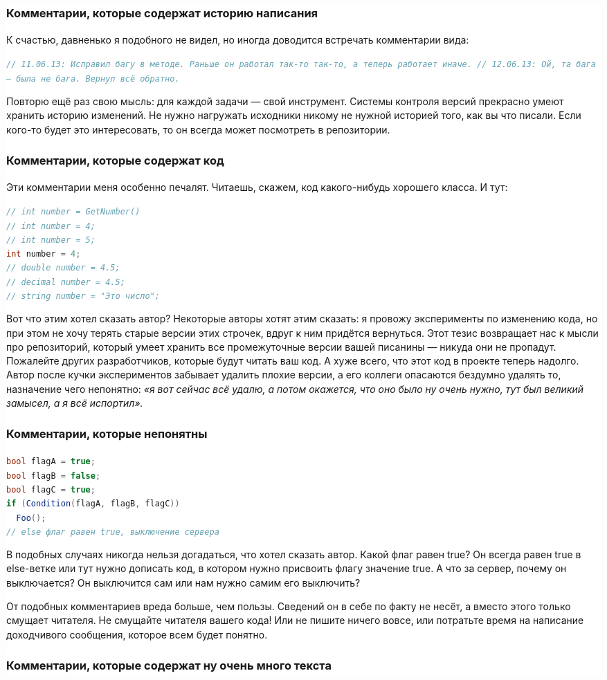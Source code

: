 ### Комментарии, которые содержат историю написания

К счастью, давненько я подобного не видел, но иногда доводится встречать комментарии вида:
```cs
// 11.06.13: Исправил багу в методе. Раньше он работал так-то так-то, а теперь работает иначе. // 12.06.13: Ой, та бага — была не бага. Вернул всё обратно.
```

Повторю ещё раз свою мысль: для каждой задачи — свой инструмент. Системы контроля версий прекрасно умеют хранить историю изменений. Не нужно нагружать исходники никому не нужной историей того, как вы что писали. Если кого-то будет это интересовать, то он всегда может посмотреть в репозитории.

### Комментарии, которые содержат код

Эти комментарии меня особенно печалят. Читаешь, скажем, код какого-нибудь хорошего класса. И тут:

```cs
// int number = GetNumber()
// int number = 4;
// int number = 5;
int number = 4;
// double number = 4.5;
// decimal number = 4.5;
// string number = "Это число";
```

Вот что этим хотел сказать автор? Некоторые авторы хотят этим сказать: я провожу эксперименты по изменению кода, но при этом не хочу терять старые версии этих строчек, вдруг к ним придётся вернуться. Этот тезис возвращает нас к мысли про репозиторий, который умеет хранить все промежуточные версии вашей писанины — никуда они не пропадут. Пожалейте других разработчиков, которые будут читать ваш код. А хуже всего, что этот код в проекте теперь надолго. Автор после кучки экспериментов забывает удалить плохие версии, а его коллеги опасаются бездумно удалять то, назначение чего непонятно: *«я вот сейчас всё удалю, а потом окажется, что оно было ну очень нужно, тут был великий замысел, а я всё испортил».*

### Комментарии, которые непонятны

```cs
bool flagA = true;
bool flagB = false;
bool flagC = true;
if (Condition(flagA, flagB, flagC))
  Foo();
// else флаг равен true, выключение сервера
```

В подобных случаях никогда нельзя догадаться, что хотел сказать автор. Какой флаг равен true? Он всегда равен true в else-ветке или тут нужно дописать код, в котором нужно присвоить флагу значение true. А что за сервер, почему он выключается? Он выключится сам или нам нужно самим его выключить?

От подобных комментариев вреда больше, чем пользы. Сведений он в себе по факту не несёт, а вместо этого только смущает читателя. Не смущайте читателя вашего кода! Или не пишите ничего вовсе, или потратьте время на написание доходчивого сообщения, которое всем будет понятно.

### Комментарии, которые содержат ну очень много текста
